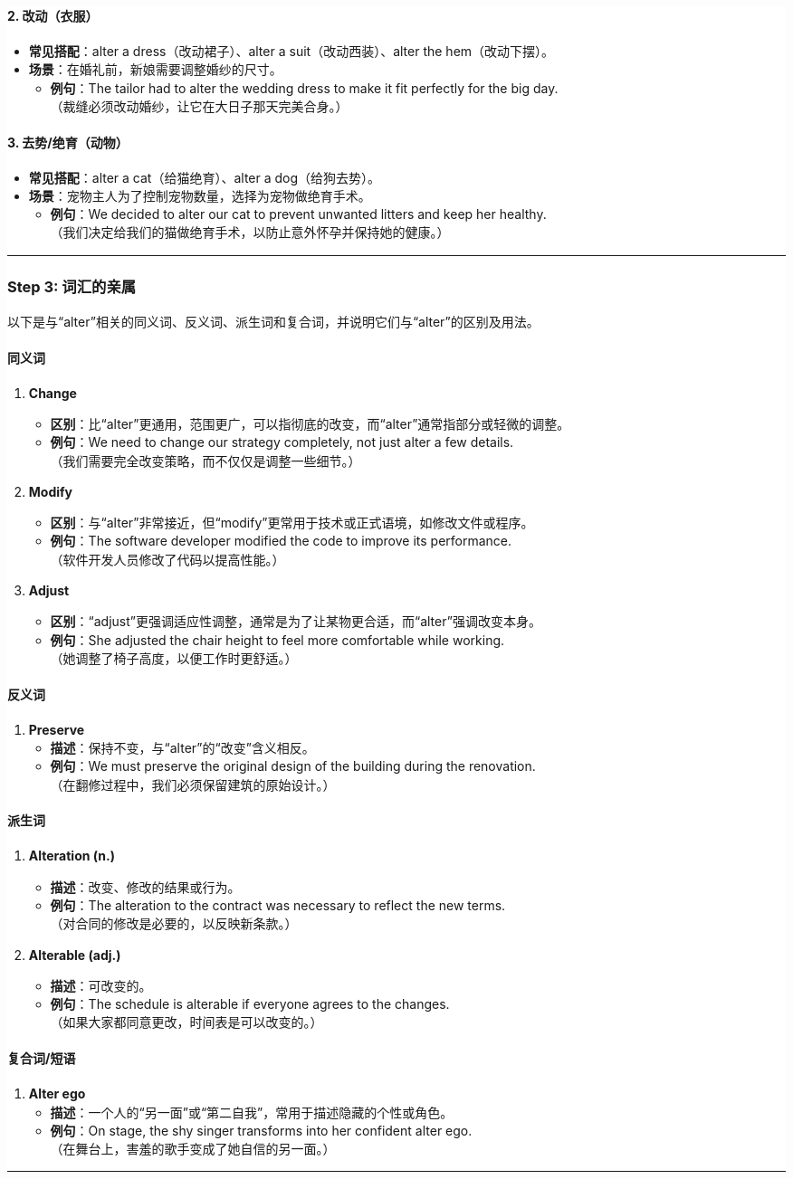 #### 2. 改动（衣服）
- **常见搭配**：alter a dress（改动裙子）、alter a suit（改动西装）、alter the hem（改动下摆）。
- **场景**：在婚礼前，新娘需要调整婚纱的尺寸。
  - **例句**：The tailor had to alter the wedding dress to make it fit perfectly for the big day.  
    （裁缝必须改动婚纱，让它在大日子那天完美合身。）

#### 3. 去势/绝育（动物）
- **常见搭配**：alter a cat（给猫绝育）、alter a dog（给狗去势）。
- **场景**：宠物主人为了控制宠物数量，选择为宠物做绝育手术。
  - **例句**：We decided to alter our cat to prevent unwanted litters and keep her healthy.  
    （我们决定给我们的猫做绝育手术，以防止意外怀孕并保持她的健康。）

---

### Step 3: 词汇的亲属
以下是与“alter”相关的同义词、反义词、派生词和复合词，并说明它们与“alter”的区别及用法。

#### 同义词
1. **Change**  
   - **区别**：比“alter”更通用，范围更广，可以指彻底的改变，而“alter”通常指部分或轻微的调整。
   - **例句**：We need to change our strategy completely, not just alter a few details.  
     （我们需要完全改变策略，而不仅仅是调整一些细节。）

2. **Modify**  
   - **区别**：与“alter”非常接近，但“modify”更常用于技术或正式语境，如修改文件或程序。
   - **例句**：The software developer modified the code to improve its performance.  
     （软件开发人员修改了代码以提高性能。）

3. **Adjust**  
   - **区别**：“adjust”更强调适应性调整，通常是为了让某物更合适，而“alter”强调改变本身。
   - **例句**：She adjusted the chair height to feel more comfortable while working.  
     （她调整了椅子高度，以便工作时更舒适。）

#### 反义词
1. **Preserve**  
   - **描述**：保持不变，与“alter”的“改变”含义相反。
   - **例句**：We must preserve the original design of the building during the renovation.  
     （在翻修过程中，我们必须保留建筑的原始设计。）

#### 派生词
1. **Alteration (n.)**  
   - **描述**：改变、修改的结果或行为。
   - **例句**：The alteration to the contract was necessary to reflect the new terms.  
     （对合同的修改是必要的，以反映新条款。）

2. **Alterable (adj.)**  
   - **描述**：可改变的。
   - **例句**：The schedule is alterable if everyone agrees to the changes.  
     （如果大家都同意更改，时间表是可以改变的。）

#### 复合词/短语
1. **Alter ego**  
   - **描述**：一个人的“另一面”或“第二自我”，常用于描述隐藏的个性或角色。
   - **例句**：On stage, the shy singer transforms into her confident alter ego.  
     （在舞台上，害羞的歌手变成了她自信的另一面。）

---